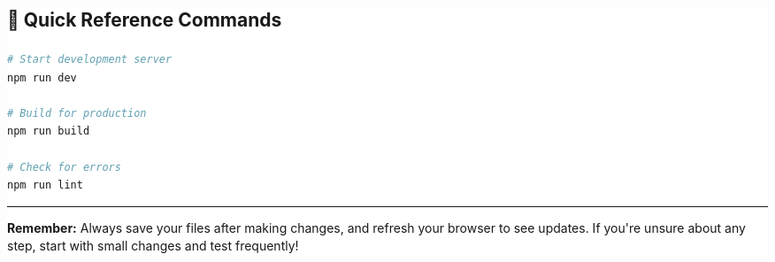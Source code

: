 
## 🎯 Quick Reference Commands

```bash
# Start development server
npm run dev

# Build for production
npm run build

# Check for errors
npm run lint
```

---

**Remember:** Always save your files after making changes, and refresh your browser to see updates. If you're unsure about any step, start with small changes and test frequently!

